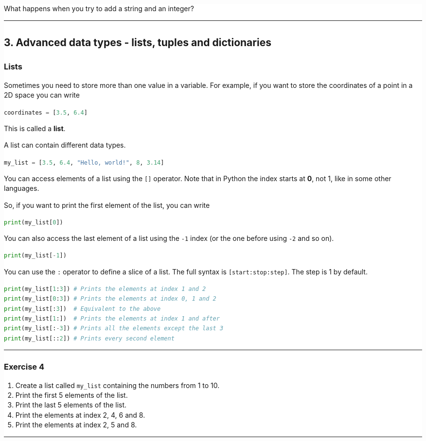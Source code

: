 What happens when you try to add a string and an integer?

---

## **3. Advanced data types - lists, tuples and dictionaries**

### **Lists**

Sometimes you need to store more than one value in a variable. For example, if you want to store the coordinates of a point in a 2D space you can write

```python
coordinates = [3.5, 6.4]
```

This is called a **list**.

A list can contain different data types.

```python
my_list = [3.5, 6.4, "Hello, world!", 8, 3.14]
```

You can access elements of a list using the `[]` operator. Note that in Python the index starts at **0**, not 1, like in some other languages.

So, if you want to print the first element of the list, you can write

```python
print(my_list[0])
```

You can also access the last element of a list using the `-1` index (or the one before using `-2` and so on).

```python
print(my_list[-1])
```

You can use the `:` operator to define a slice of a list. The full syntax is `[start:stop:step]`. The step is 1 by default.

```python
print(my_list[1:3]) # Prints the elements at index 1 and 2 
print(my_list[0:3]) # Prints the elements at index 0, 1 and 2
print(my_list[:3])  # Equivalent to the above
print(my_list[1:])  # Prints the elements at index 1 and after
print(my_list[:-3]) # Prints all the elements except the last 3
print(my_list[::2]) # Prints every second element
```

---
### Exercise 4

1. Create a list called `my_list` containing the numbers from 1 to 10.
2. Print the first 5 elements of the list.
3. Print the last 5 elements of the list.
4. Print the elements at index 2, 4, 6 and 8.
5. Print the elements at index 2, 5 and 8.
---
